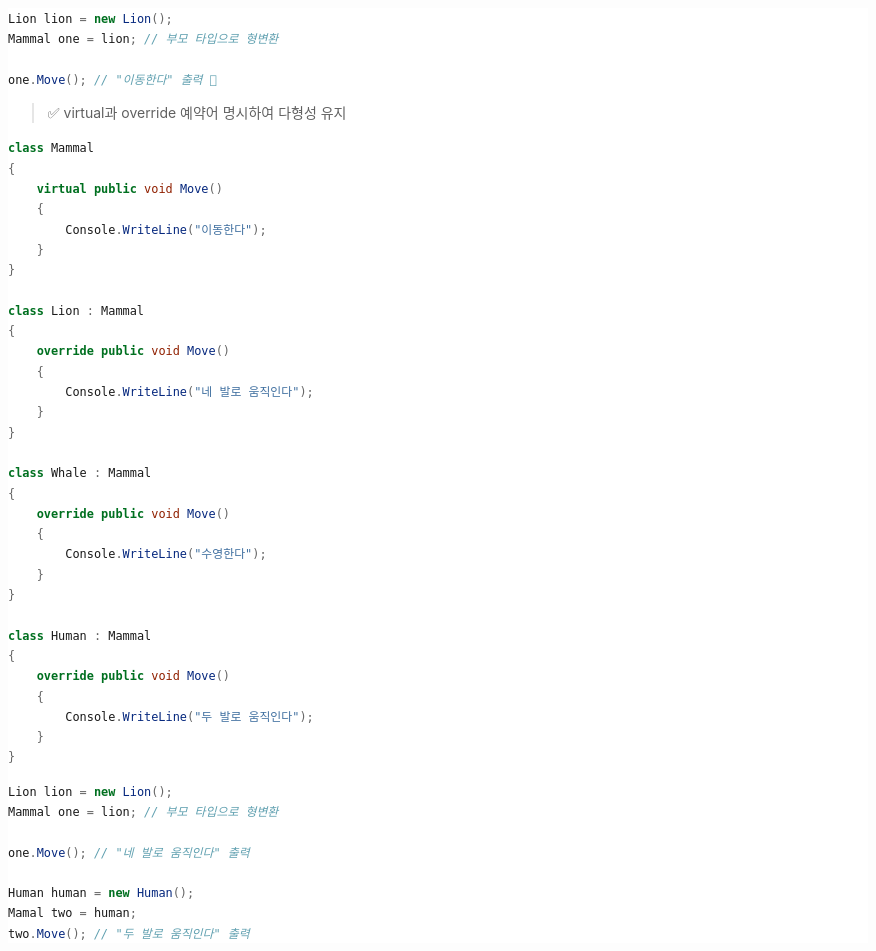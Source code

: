 
```c#
Lion lion = new Lion();
Mammal one = lion; // 부모 타입으로 형변환

one.Move(); // "이동한다" 출력 💩
```


> ✅ virtual과 override 예약어 명시하여 다형성 유지


```c# hl:3,11,19,27
class Mammal
{
	virtual public void Move()
	{
		Console.WriteLine("이동한다");
	}
}

class Lion : Mammal
{
	override public void Move()
	{
		Console.WriteLine("네 발로 움직인다");
	}
}

class Whale : Mammal
{
	override public void Move()
	{
		Console.WriteLine("수영한다");
	}
}

class Human : Mammal
{
	override public void Move()
	{
		Console.WriteLine("두 발로 움직인다");
	}
}
```

```c#
Lion lion = new Lion();
Mammal one = lion; // 부모 타입으로 형변환

one.Move(); // "네 발로 움직인다" 출력 

Human human = new Human();
Mamal two = human;
two.Move(); // "두 발로 움직인다" 출력
```

